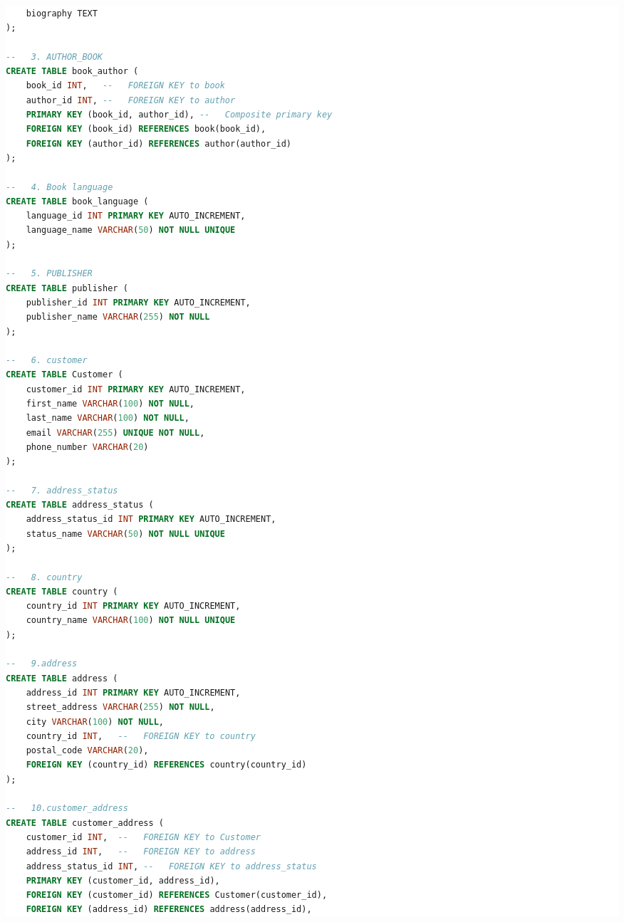 ```sql
    biography TEXT
);

--   3. AUTHOR_BOOK
CREATE TABLE book_author (
    book_id INT,   --   FOREIGN KEY to book
    author_id INT, --   FOREIGN KEY to author
    PRIMARY KEY (book_id, author_id), --   Composite primary key
    FOREIGN KEY (book_id) REFERENCES book(book_id),
    FOREIGN KEY (author_id) REFERENCES author(author_id)
);

--   4. Book language
CREATE TABLE book_language (
    language_id INT PRIMARY KEY AUTO_INCREMENT,
    language_name VARCHAR(50) NOT NULL UNIQUE
);

--   5. PUBLISHER
CREATE TABLE publisher (
    publisher_id INT PRIMARY KEY AUTO_INCREMENT,
    publisher_name VARCHAR(255) NOT NULL
);

--   6. customer
CREATE TABLE Customer (
    customer_id INT PRIMARY KEY AUTO_INCREMENT,
    first_name VARCHAR(100) NOT NULL,
    last_name VARCHAR(100) NOT NULL,
    email VARCHAR(255) UNIQUE NOT NULL,
    phone_number VARCHAR(20)
);

--   7. address_status
CREATE TABLE address_status (
    address_status_id INT PRIMARY KEY AUTO_INCREMENT,
    status_name VARCHAR(50) NOT NULL UNIQUE
);

--   8. country
CREATE TABLE country (
    country_id INT PRIMARY KEY AUTO_INCREMENT,
    country_name VARCHAR(100) NOT NULL UNIQUE
);

--   9.address
CREATE TABLE address (
    address_id INT PRIMARY KEY AUTO_INCREMENT,
    street_address VARCHAR(255) NOT NULL,
    city VARCHAR(100) NOT NULL,
    country_id INT,   --   FOREIGN KEY to country
    postal_code VARCHAR(20),
    FOREIGN KEY (country_id) REFERENCES country(country_id)
);

--   10.customer_address
CREATE TABLE customer_address (
    customer_id INT,  --   FOREIGN KEY to Customer
    address_id INT,   --   FOREIGN KEY to address
    address_status_id INT, --   FOREIGN KEY to address_status
    PRIMARY KEY (customer_id, address_id),
    FOREIGN KEY (customer_id) REFERENCES Customer(customer_id),
    FOREIGN KEY (address_id) REFERENCES address(address_id),
```